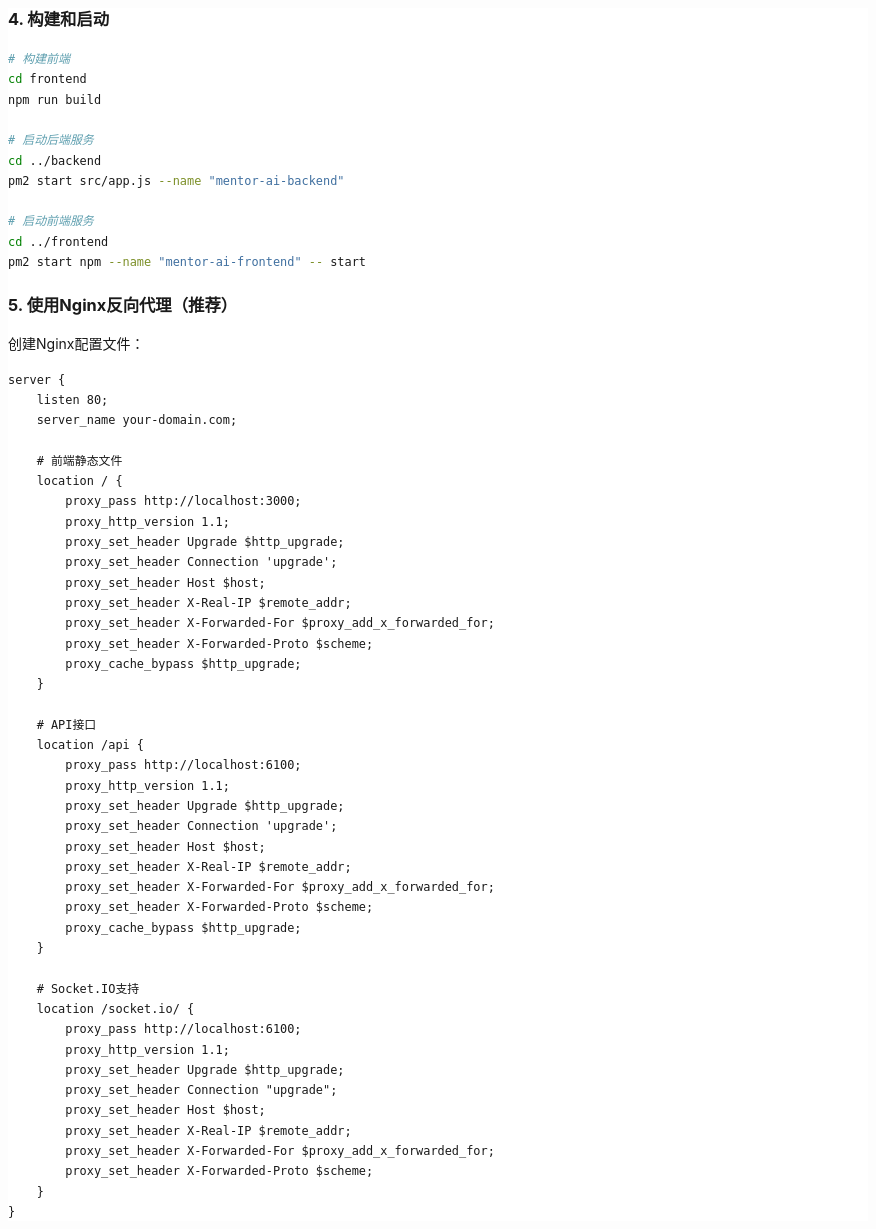### 4. 构建和启动

```bash
# 构建前端
cd frontend
npm run build

# 启动后端服务
cd ../backend
pm2 start src/app.js --name "mentor-ai-backend"

# 启动前端服务
cd ../frontend
pm2 start npm --name "mentor-ai-frontend" -- start
```

### 5. 使用Nginx反向代理（推荐）

创建Nginx配置文件：

```nginx
server {
    listen 80;
    server_name your-domain.com;

    # 前端静态文件
    location / {
        proxy_pass http://localhost:3000;
        proxy_http_version 1.1;
        proxy_set_header Upgrade $http_upgrade;
        proxy_set_header Connection 'upgrade';
        proxy_set_header Host $host;
        proxy_set_header X-Real-IP $remote_addr;
        proxy_set_header X-Forwarded-For $proxy_add_x_forwarded_for;
        proxy_set_header X-Forwarded-Proto $scheme;
        proxy_cache_bypass $http_upgrade;
    }

    # API接口
    location /api {
        proxy_pass http://localhost:6100;
        proxy_http_version 1.1;
        proxy_set_header Upgrade $http_upgrade;
        proxy_set_header Connection 'upgrade';
        proxy_set_header Host $host;
        proxy_set_header X-Real-IP $remote_addr;
        proxy_set_header X-Forwarded-For $proxy_add_x_forwarded_for;
        proxy_set_header X-Forwarded-Proto $scheme;
        proxy_cache_bypass $http_upgrade;
    }

    # Socket.IO支持
    location /socket.io/ {
        proxy_pass http://localhost:6100;
        proxy_http_version 1.1;
        proxy_set_header Upgrade $http_upgrade;
        proxy_set_header Connection "upgrade";
        proxy_set_header Host $host;
        proxy_set_header X-Real-IP $remote_addr;
        proxy_set_header X-Forwarded-For $proxy_add_x_forwarded_for;
        proxy_set_header X-Forwarded-Proto $scheme;
    }
}
```
